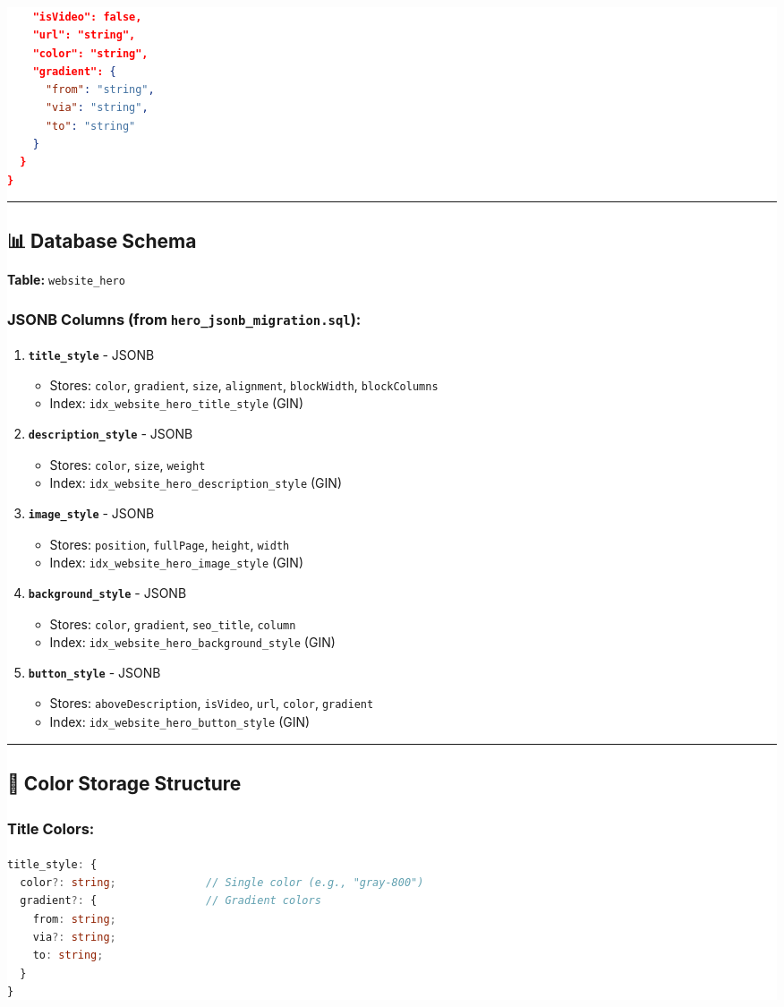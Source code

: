 ```json
    "isVideo": false,
    "url": "string",
    "color": "string",
    "gradient": {
      "from": "string",
      "via": "string",
      "to": "string"
    }
  }
}
```

---

## 📊 Database Schema

**Table:** `website_hero`

### JSONB Columns (from `hero_jsonb_migration.sql`):

1. **`title_style`** - JSONB
   - Stores: `color`, `gradient`, `size`, `alignment`, `blockWidth`, `blockColumns`
   - Index: `idx_website_hero_title_style` (GIN)

2. **`description_style`** - JSONB
   - Stores: `color`, `size`, `weight`
   - Index: `idx_website_hero_description_style` (GIN)

3. **`image_style`** - JSONB
   - Stores: `position`, `fullPage`, `height`, `width`
   - Index: `idx_website_hero_image_style` (GIN)

4. **`background_style`** - JSONB
   - Stores: `color`, `gradient`, `seo_title`, `column`
   - Index: `idx_website_hero_background_style` (GIN)

5. **`button_style`** - JSONB
   - Stores: `aboveDescription`, `isVideo`, `url`, `color`, `gradient`
   - Index: `idx_website_hero_button_style` (GIN)

---

## 🎨 Color Storage Structure

### **Title Colors:**
```typescript
title_style: {
  color?: string;              // Single color (e.g., "gray-800")
  gradient?: {                 // Gradient colors
    from: string;
    via?: string;
    to: string;
  }
}
```
